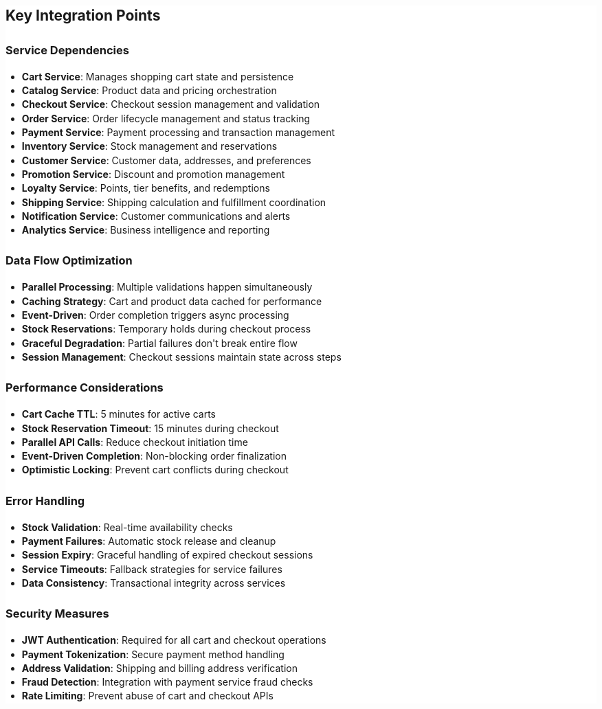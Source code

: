 ## Key Integration Points

### Service Dependencies
- **Cart Service**: Manages shopping cart state and persistence
- **Catalog Service**: Product data and pricing orchestration
- **Checkout Service**: Checkout session management and validation
- **Order Service**: Order lifecycle management and status tracking
- **Payment Service**: Payment processing and transaction management
- **Inventory Service**: Stock management and reservations
- **Customer Service**: Customer data, addresses, and preferences
- **Promotion Service**: Discount and promotion management
- **Loyalty Service**: Points, tier benefits, and redemptions
- **Shipping Service**: Shipping calculation and fulfillment coordination
- **Notification Service**: Customer communications and alerts
- **Analytics Service**: Business intelligence and reporting

### Data Flow Optimization
- **Parallel Processing**: Multiple validations happen simultaneously
- **Caching Strategy**: Cart and product data cached for performance
- **Event-Driven**: Order completion triggers async processing
- **Stock Reservations**: Temporary holds during checkout process
- **Graceful Degradation**: Partial failures don't break entire flow
- **Session Management**: Checkout sessions maintain state across steps

### Performance Considerations
- **Cart Cache TTL**: 5 minutes for active carts
- **Stock Reservation Timeout**: 15 minutes during checkout
- **Parallel API Calls**: Reduce checkout initiation time
- **Event-Driven Completion**: Non-blocking order finalization
- **Optimistic Locking**: Prevent cart conflicts during checkout

### Error Handling
- **Stock Validation**: Real-time availability checks
- **Payment Failures**: Automatic stock release and cleanup
- **Session Expiry**: Graceful handling of expired checkout sessions
- **Service Timeouts**: Fallback strategies for service failures
- **Data Consistency**: Transactional integrity across services

### Security Measures
- **JWT Authentication**: Required for all cart and checkout operations
- **Payment Tokenization**: Secure payment method handling
- **Address Validation**: Shipping and billing address verification
- **Fraud Detection**: Integration with payment service fraud checks
- **Rate Limiting**: Prevent abuse of cart and checkout APIs